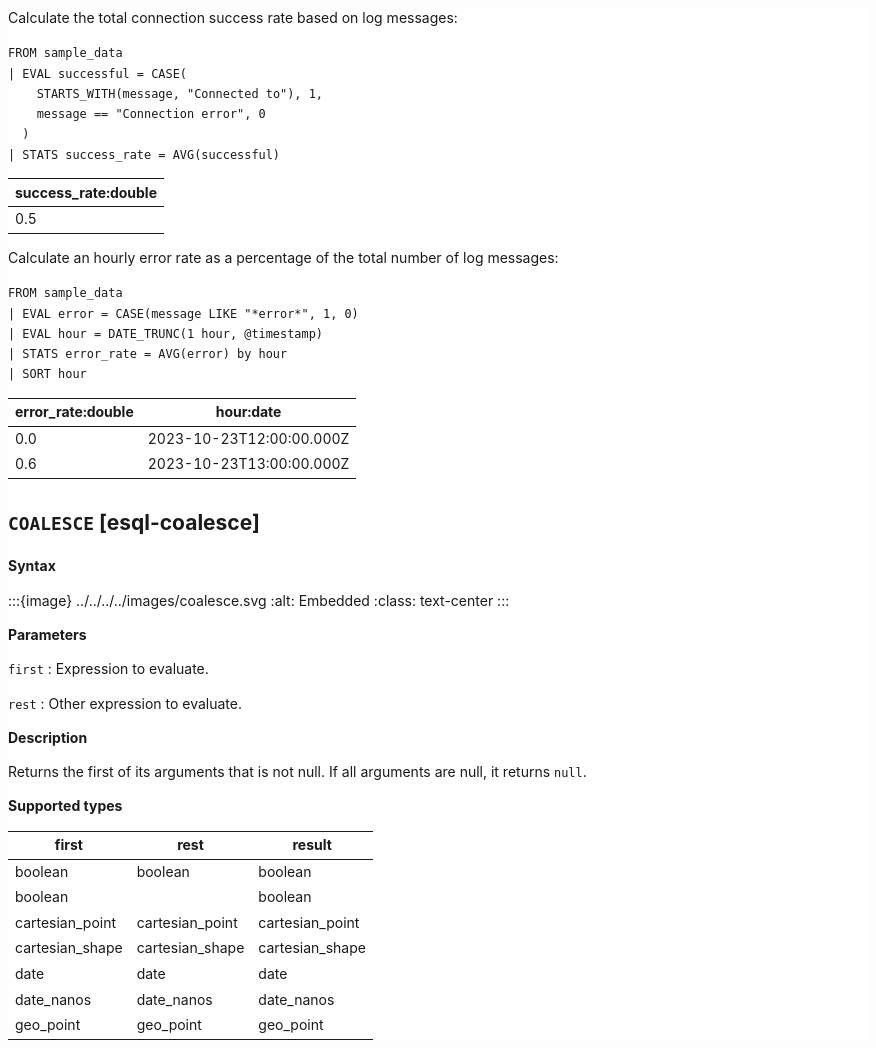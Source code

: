 Calculate the total connection success rate based on log messages:

```esql
FROM sample_data
| EVAL successful = CASE(
    STARTS_WITH(message, "Connected to"), 1,
    message == "Connection error", 0
  )
| STATS success_rate = AVG(successful)
```

| success_rate:double |
| --- |
| 0.5 |

Calculate an hourly error rate as a percentage of the total number of log messages:

```esql
FROM sample_data
| EVAL error = CASE(message LIKE "*error*", 1, 0)
| EVAL hour = DATE_TRUNC(1 hour, @timestamp)
| STATS error_rate = AVG(error) by hour
| SORT hour
```

| error_rate:double | hour:date |
| --- | --- |
| 0.0 | 2023-10-23T12:00:00.000Z |
| 0.6 | 2023-10-23T13:00:00.000Z |


## `COALESCE` [esql-coalesce]

**Syntax**

:::{image} ../../../../images/coalesce.svg
:alt: Embedded
:class: text-center
:::

**Parameters**

`first`
:   Expression to evaluate.

`rest`
:   Other expression to evaluate.

**Description**

Returns the first of its arguments that is not null. If all arguments are null, it returns `null`.

**Supported types**

| first | rest | result |
| --- | --- | --- |
| boolean | boolean | boolean |
| boolean |  | boolean |
| cartesian_point | cartesian_point | cartesian_point |
| cartesian_shape | cartesian_shape | cartesian_shape |
| date | date | date |
| date_nanos | date_nanos | date_nanos |
| geo_point | geo_point | geo_point |